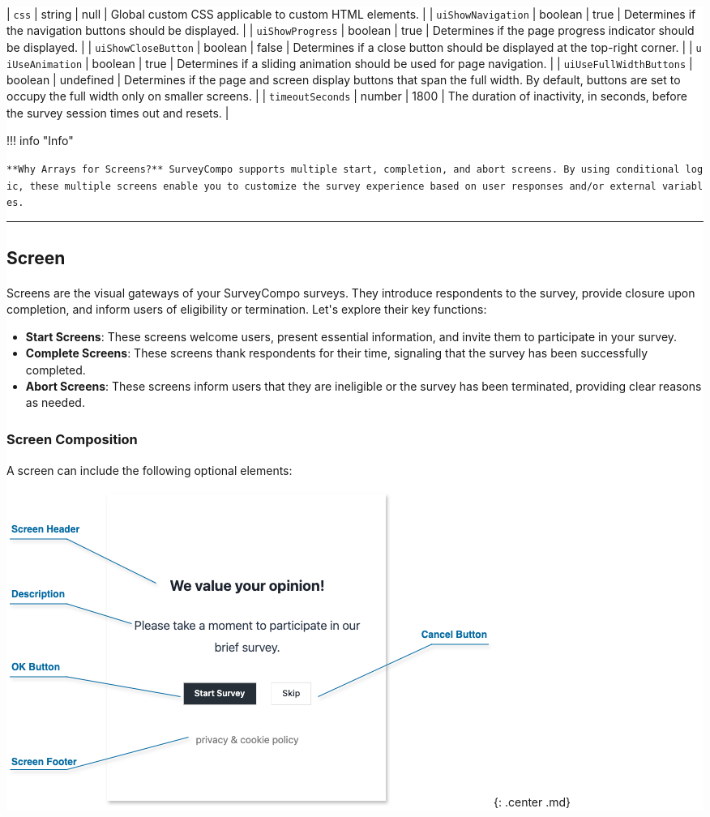 | `css`                   | string                        | null           | Global custom CSS applicable to custom HTML elements.                                                                                                     |
| `uiShowNavigation`      | boolean                       | true           | Determines if the navigation buttons should be displayed.                                                                                                 |
| `uiShowProgress`        | boolean                       | true           | Determines if the page progress indicator should be displayed.                                                                                            |
| `uiShowCloseButton`     | boolean                       | false          | Determines if a close button should be displayed at the top-right corner.                                                                                 |
| `uiUseAnimation`        | boolean                       | true           | Determines if a sliding animation should be used for page navigation.                                                                                     |
| `uiUseFullWidthButtons` | boolean                       | undefined      | Determines if the page and screen display buttons that span the full width. By default, buttons are set to occupy the full width only on smaller screens. |
| `timeoutSeconds`        | number                        | 1800           | The duration of inactivity, in seconds, before the survey session times out and resets.                                                                   |

!!! info "Info"

    **Why Arrays for Screens?** SurveyCompo supports multiple start, completion, and abort screens. By using conditional logic, these multiple screens enable you to customize the survey experience based on user responses and/or external variables.

---

## Screen

Screens are the visual gateways of your SurveyCompo surveys. They introduce respondents to the survey, provide closure upon completion, and inform users of eligibility or termination. Let's explore their key functions:

- **Start Screens**: These screens welcome users, present essential information, and invite them to participate in your survey.
- **Complete Screens**: These screens thank respondents for their time, signaling that the survey has been successfully completed.
- **Abort Screens**: These screens inform users that they are ineligible or the survey has been terminated, providing clear reasons as needed.

### Screen Composition

A screen can include the following optional elements:

![screen-anatomy](assets/images/anatomy-screen.png){: .center .md}
